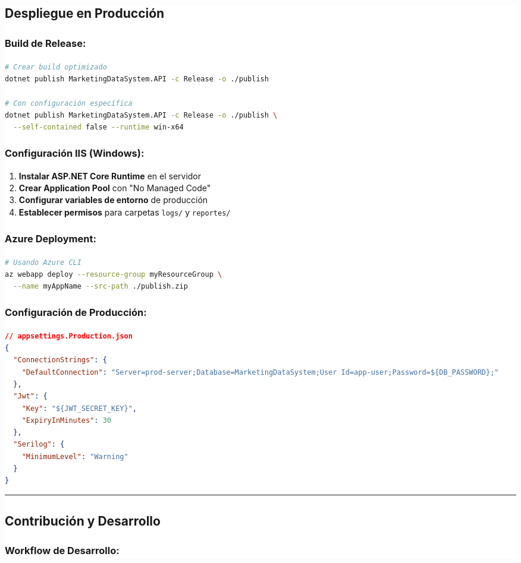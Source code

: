 ## Despliegue en Producción

### Build de Release:

```bash
# Crear build optimizado
dotnet publish MarketingDataSystem.API -c Release -o ./publish

# Con configuración específica
dotnet publish MarketingDataSystem.API -c Release -o ./publish \
  --self-contained false --runtime win-x64
```

### Configuración IIS (Windows):

1. **Instalar ASP.NET Core Runtime** en el servidor
2. **Crear Application Pool** con "No Managed Code"
3. **Configurar variables de entorno** de producción
4. **Establecer permisos** para carpetas `logs/` y `reportes/`

### Azure Deployment:

```bash
# Usando Azure CLI
az webapp deploy --resource-group myResourceGroup \
  --name myAppName --src-path ./publish.zip
```

### Configuración de Producción:

```json
// appsettings.Production.json
{
  "ConnectionStrings": {
    "DefaultConnection": "Server=prod-server;Database=MarketingDataSystem;User Id=app-user;Password=${DB_PASSWORD};"
  },
  "Jwt": {
    "Key": "${JWT_SECRET_KEY}",
    "ExpiryInMinutes": 30
  },
  "Serilog": {
    "MinimumLevel": "Warning"
  }
}
```

---

## Contribución y Desarrollo

### Workflow de Desarrollo:
